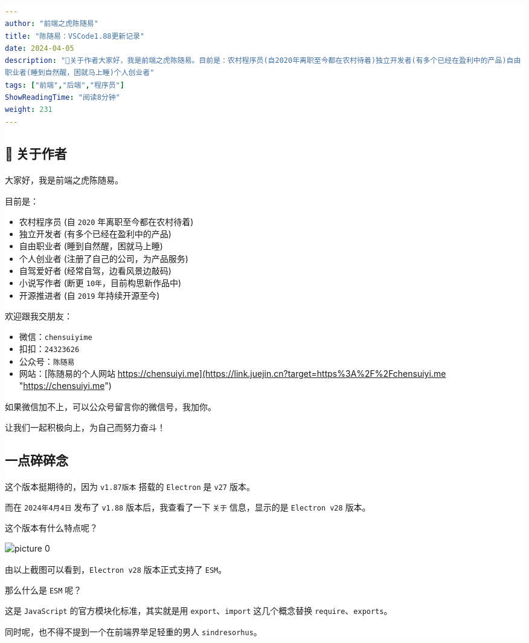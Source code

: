 ```yaml
---
author: "前端之虎陈随易"
title: "陈随易：VSCode1.88更新记录"
date: 2024-04-05
description: "🐯关于作者大家好，我是前端之虎陈随易。目前是：农村程序员(自2020年离职至今都在农村待着)独立开发者(有多个已经在盈利中的产品)自由职业者(睡到自然醒，困就马上睡)个人创业者"
tags: ["前端","后端","程序员"]
ShowReadingTime: "阅读8分钟"
weight: 231
---
```

🐯 关于作者
-------

大家好，我是前端之虎陈随易。

目前是：

*   农村程序员 (自 `2020` 年离职至今都在农村待着)
*   独立开发者 (有多个已经在盈利中的产品)
*   自由职业者 (睡到自然醒，困就马上睡)
*   个人创业者 (注册了自己的公司，为产品服务)
*   自驾爱好者 (经常自驾，边看风景边敲码)
*   小说写作者 (断更 `10年`，目前构思新作品中)
*   开源推进者 (自 `2019` 年持续开源至今)

欢迎跟我交朋友：

*   微信：`chensuiyime`
*   扣扣：`24323626`
*   公众号：`陈随易`
*   网站：[陈随易的个人网站 https://chensuiyi.me](https://link.juejin.cn?target=https%3A%2F%2Fchensuiyi.me "https://chensuiyi.me")

如果微信加不上，可以公众号留言你的微信号，我加你。

让我们一起积极向上，为自己而努力奋斗！

一点碎碎念
-----

这个版本挺期待的，因为 `v1.87版本` 搭载的 `Electron` 是 `v27` 版本。

而在 `2024年4月4日` 发布了 `v1.88` 版本后，我查看了一下 `关于` 信息，显示的是 `Electron v28` 版本。

这个版本有什么特点呢？

![picture 0](https://p3-juejin.byteimg.com/tos-cn-i-k3u1fbpfcp/176e8cbb6afd42b9b755a3819f20fb95~tplv-k3u1fbpfcp-jj-mark:3024:0:0:0:q75.awebp#?w=862&h=1329&s=184494&e=png&b=fffefe)

由以上截图可以看到，`Electron v28` 版本正式支持了 `ESM`。

那么什么是 `ESM` 呢？

这是 `JavaScript` 的官方模块化标准，其实就是用 `export`、`import` 这几个概念替换 `require`、`exports`。

同时呢，也不得不提到一个在前端界举足轻重的男人 `sindresorhus`。
